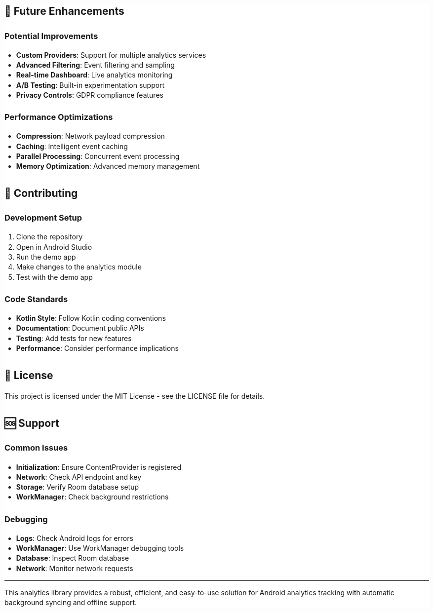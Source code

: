 ## 🚀 Future Enhancements

### **Potential Improvements**
- **Custom Providers**: Support for multiple analytics services
- **Advanced Filtering**: Event filtering and sampling
- **Real-time Dashboard**: Live analytics monitoring
- **A/B Testing**: Built-in experimentation support
- **Privacy Controls**: GDPR compliance features

### **Performance Optimizations**
- **Compression**: Network payload compression
- **Caching**: Intelligent event caching
- **Parallel Processing**: Concurrent event processing
- **Memory Optimization**: Advanced memory management

## 🤝 Contributing

### **Development Setup**
1. Clone the repository
2. Open in Android Studio
3. Run the demo app
4. Make changes to the analytics module
5. Test with the demo app

### **Code Standards**
- **Kotlin Style**: Follow Kotlin coding conventions
- **Documentation**: Document public APIs
- **Testing**: Add tests for new features
- **Performance**: Consider performance implications

## 📄 License

This project is licensed under the MIT License - see the LICENSE file for details.

## 🆘 Support

### **Common Issues**
- **Initialization**: Ensure ContentProvider is registered
- **Network**: Check API endpoint and key
- **Storage**: Verify Room database setup
- **WorkManager**: Check background restrictions

### **Debugging**
- **Logs**: Check Android logs for errors
- **WorkManager**: Use WorkManager debugging tools
- **Database**: Inspect Room database
- **Network**: Monitor network requests

---

This analytics library provides a robust, efficient, and easy-to-use solution for Android analytics tracking with automatic background syncing and offline support.
